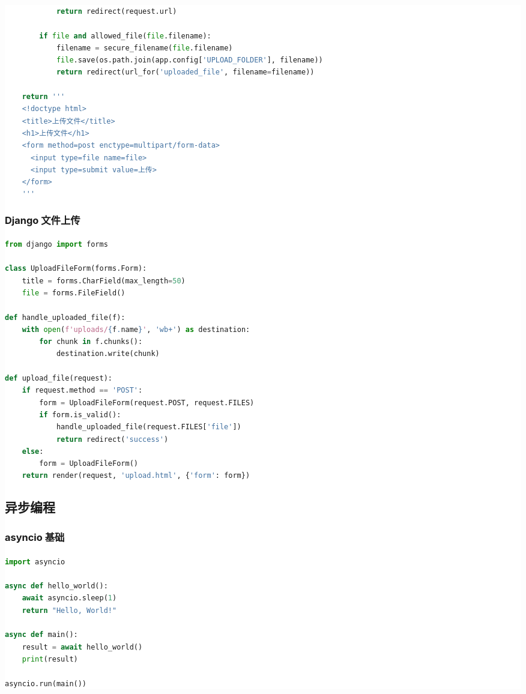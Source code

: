```python
            return redirect(request.url)
        
        if file and allowed_file(file.filename):
            filename = secure_filename(file.filename)
            file.save(os.path.join(app.config['UPLOAD_FOLDER'], filename))
            return redirect(url_for('uploaded_file', filename=filename))
    
    return '''
    <!doctype html>
    <title>上传文件</title>
    <h1>上传文件</h1>
    <form method=post enctype=multipart/form-data>
      <input type=file name=file>
      <input type=submit value=上传>
    </form>
    '''
```

### Django 文件上传

```python
from django import forms

class UploadFileForm(forms.Form):
    title = forms.CharField(max_length=50)
    file = forms.FileField()

def handle_uploaded_file(f):
    with open(f'uploads/{f.name}', 'wb+') as destination:
        for chunk in f.chunks():
            destination.write(chunk)

def upload_file(request):
    if request.method == 'POST':
        form = UploadFileForm(request.POST, request.FILES)
        if form.is_valid():
            handle_uploaded_file(request.FILES['file'])
            return redirect('success')
    else:
        form = UploadFileForm()
    return render(request, 'upload.html', {'form': form})
```

## 异步编程

### asyncio 基础

```python
import asyncio

async def hello_world():
    await asyncio.sleep(1)
    return "Hello, World!"

async def main():
    result = await hello_world()
    print(result)

asyncio.run(main())
```
